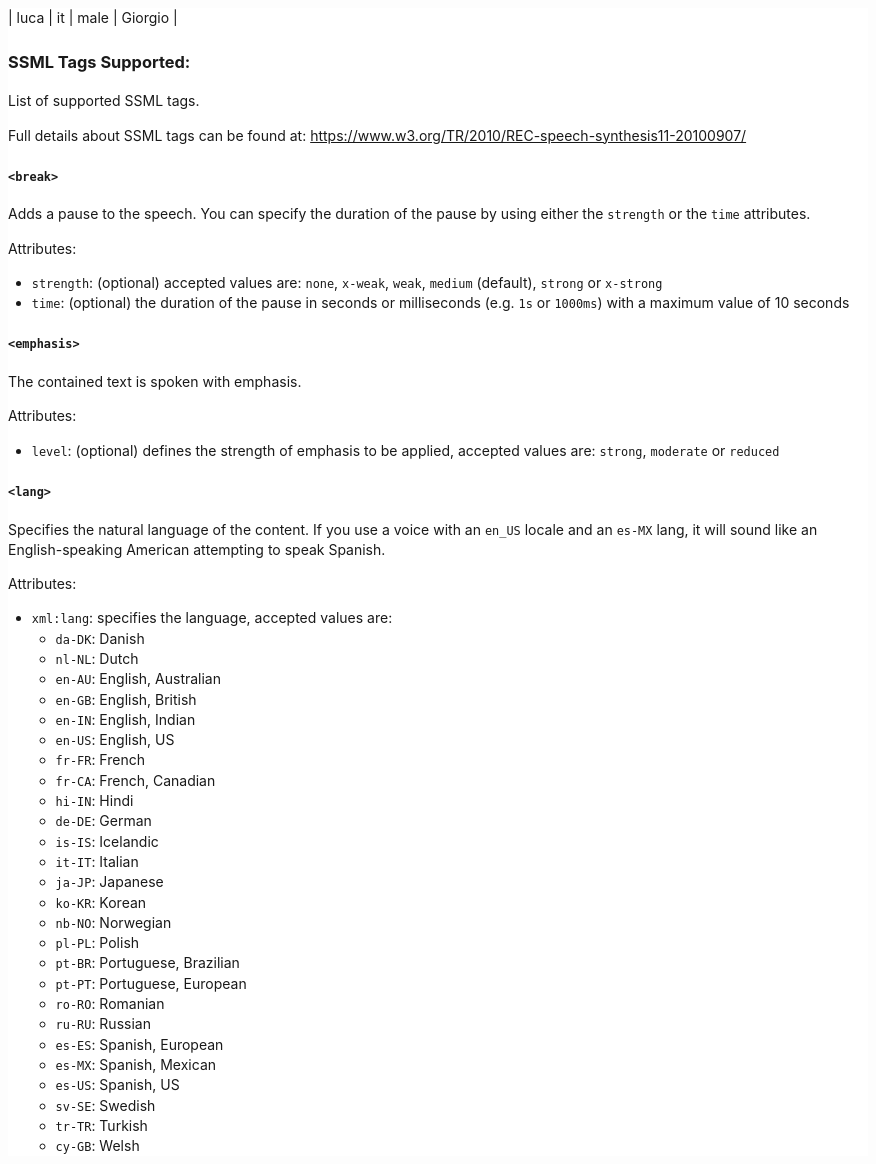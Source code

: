| luca      | it         | male       | Giorgio    |

### SSML Tags Supported:

List of supported SSML tags.

Full details about SSML tags can be found at:
https://www.w3.org/TR/2010/REC-speech-synthesis11-20100907/

#### `<break>`
Adds a pause to the speech. You can specify the duration of the pause by using either the `strength` or the `time` attributes.

Attributes:
 * `strength`: (optional) accepted values are: `none`, `x-weak`, `weak`, `medium` (default), `strong` or `x-strong`
 * `time`: (optional) the duration of the pause in seconds or milliseconds (e.g. `1s` or `1000ms`) with a maximum value of 10 seconds

#### `<emphasis>`
The contained text is spoken with emphasis.

Attributes:
 * `level`: (optional) defines the strength of emphasis to be applied, accepted values are: `strong`, `moderate` or `reduced`

#### `<lang>`
Specifies the natural language of the content. If you use a voice with an `en_US` locale and an `es-MX` lang, it will sound like an English-speaking American attempting to speak Spanish.

Attributes:
 * `xml:lang`: specifies the language, accepted values are:
   * `da-DK`: Danish
   * `nl-NL`: Dutch
   * `en-AU`: English, Australian
   * `en-GB`: English, British
   * `en-IN`: English, Indian
   * `en-US`: English, US
   * `fr-FR`: French
   * `fr-CA`: French, Canadian
   * `hi-IN`: Hindi
   * `de-DE`: German
   * `is-IS`: Icelandic
   * `it-IT`: Italian
   * `ja-JP`: Japanese
   * `ko-KR`: Korean
   * `nb-NO`: Norwegian
   * `pl-PL`: Polish
   * `pt-BR`: Portuguese, Brazilian
   * `pt-PT`: Portuguese, European
   * `ro-RO`: Romanian
   * `ru-RU`: Russian
   * `es-ES`: Spanish, European
   * `es-MX`: Spanish, Mexican
   * `es-US`: Spanish, US
   * `sv-SE`: Swedish
   * `tr-TR`: Turkish
   * `cy-GB`: Welsh
